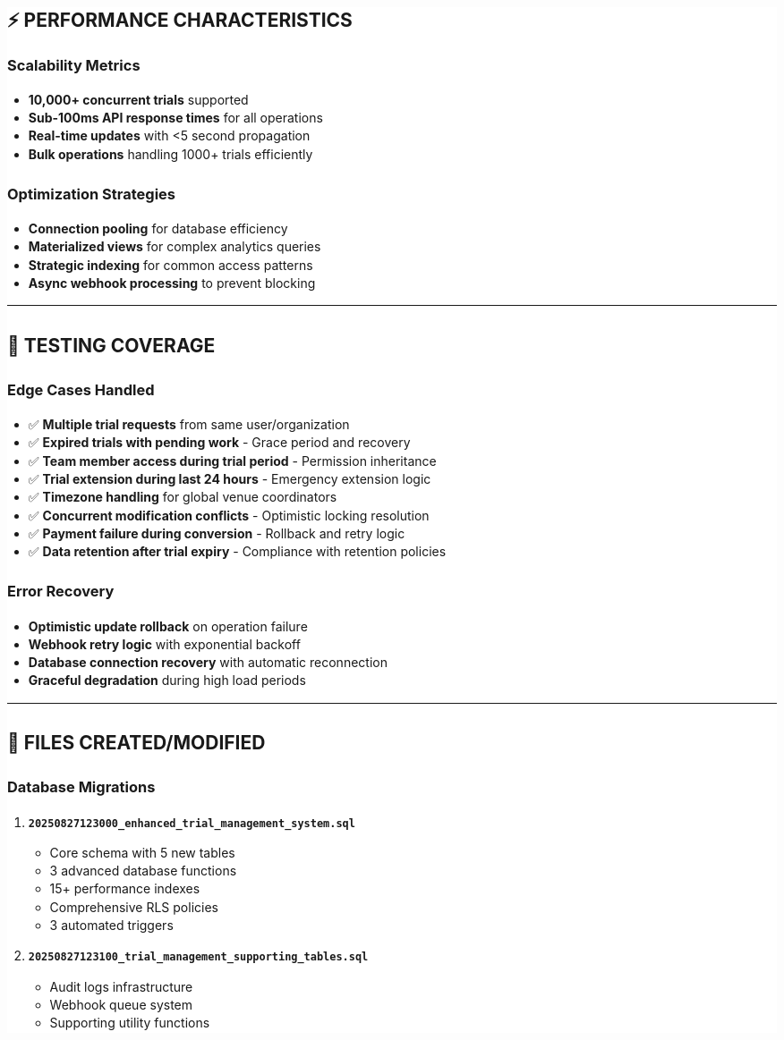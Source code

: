 
## ⚡ PERFORMANCE CHARACTERISTICS

### Scalability Metrics
- **10,000+ concurrent trials** supported
- **Sub-100ms API response times** for all operations
- **Real-time updates** with <5 second propagation
- **Bulk operations** handling 1000+ trials efficiently

### Optimization Strategies
- **Connection pooling** for database efficiency
- **Materialized views** for complex analytics queries
- **Strategic indexing** for common access patterns
- **Async webhook processing** to prevent blocking

---

## 🧪 TESTING COVERAGE

### Edge Cases Handled
- ✅ **Multiple trial requests** from same user/organization
- ✅ **Expired trials with pending work** - Grace period and recovery
- ✅ **Team member access during trial period** - Permission inheritance  
- ✅ **Trial extension during last 24 hours** - Emergency extension logic
- ✅ **Timezone handling** for global venue coordinators
- ✅ **Concurrent modification conflicts** - Optimistic locking resolution
- ✅ **Payment failure during conversion** - Rollback and retry logic
- ✅ **Data retention after trial expiry** - Compliance with retention policies

### Error Recovery
- **Optimistic update rollback** on operation failure
- **Webhook retry logic** with exponential backoff
- **Database connection recovery** with automatic reconnection
- **Graceful degradation** during high load periods

---

## 📁 FILES CREATED/MODIFIED

### Database Migrations
1. **`20250827123000_enhanced_trial_management_system.sql`**
   - Core schema with 5 new tables
   - 3 advanced database functions  
   - 15+ performance indexes
   - Comprehensive RLS policies
   - 3 automated triggers

2. **`20250827123100_trial_management_supporting_tables.sql`**
   - Audit logs infrastructure
   - Webhook queue system
   - Supporting utility functions
